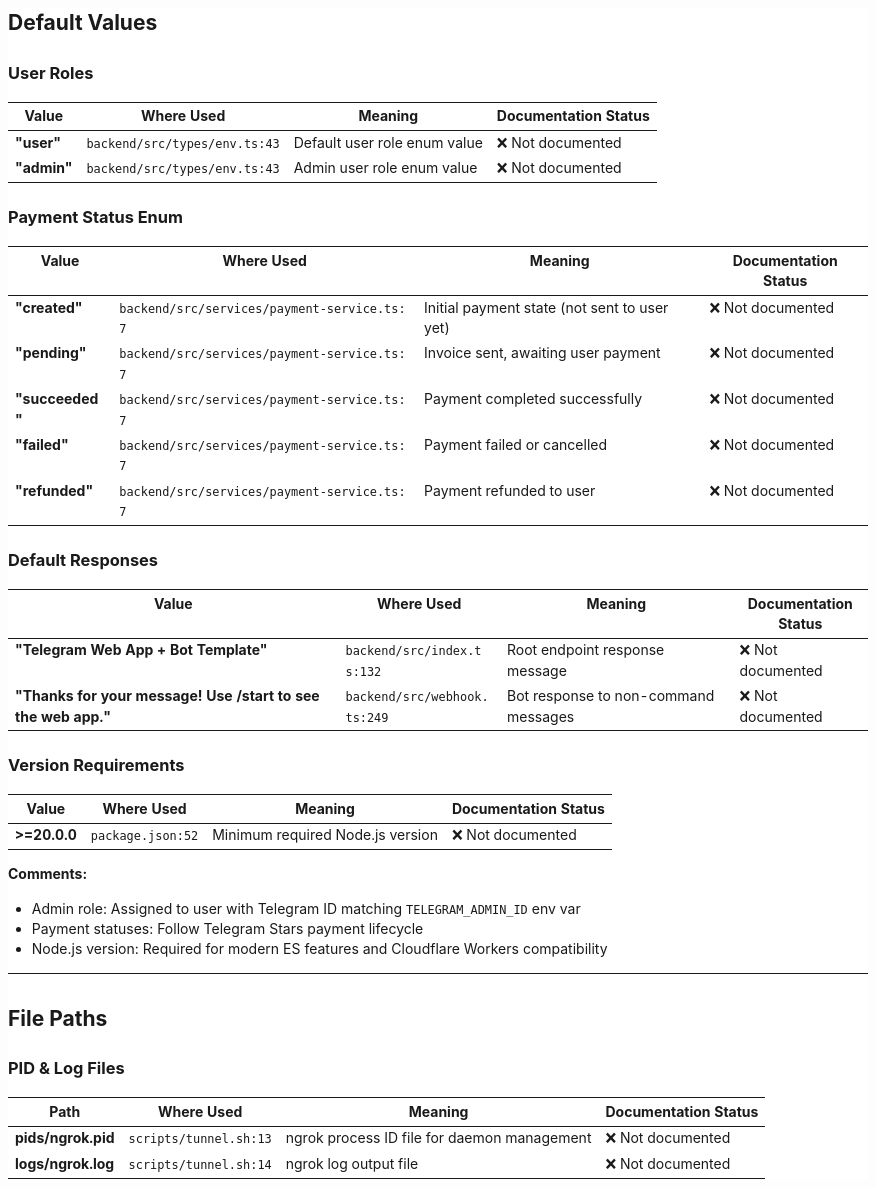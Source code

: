 ## Default Values

### User Roles

| Value | Where Used | Meaning | Documentation Status |
|-------|------------|---------|---------------------|
| **"user"** | `backend/src/types/env.ts:43` | Default user role enum value | ❌ Not documented |
| **"admin"** | `backend/src/types/env.ts:43` | Admin user role enum value | ❌ Not documented |

### Payment Status Enum

| Value | Where Used | Meaning | Documentation Status |
|-------|------------|---------|---------------------|
| **"created"** | `backend/src/services/payment-service.ts:7` | Initial payment state (not sent to user yet) | ❌ Not documented |
| **"pending"** | `backend/src/services/payment-service.ts:7` | Invoice sent, awaiting user payment | ❌ Not documented |
| **"succeeded"** | `backend/src/services/payment-service.ts:7` | Payment completed successfully | ❌ Not documented |
| **"failed"** | `backend/src/services/payment-service.ts:7` | Payment failed or cancelled | ❌ Not documented |
| **"refunded"** | `backend/src/services/payment-service.ts:7` | Payment refunded to user | ❌ Not documented |

### Default Responses

| Value | Where Used | Meaning | Documentation Status |
|-------|------------|---------|---------------------|
| **"Telegram Web App + Bot Template"** | `backend/src/index.ts:132` | Root endpoint response message | ❌ Not documented |
| **"Thanks for your message! Use /start to see the web app."** | `backend/src/webhook.ts:249` | Bot response to non-command messages | ❌ Not documented |

### Version Requirements

| Value | Where Used | Meaning | Documentation Status |
|-------|------------|---------|---------------------|
| **>=20.0.0** | `package.json:52` | Minimum required Node.js version | ❌ Not documented |

**Comments:**
- Admin role: Assigned to user with Telegram ID matching `TELEGRAM_ADMIN_ID` env var
- Payment statuses: Follow Telegram Stars payment lifecycle
- Node.js version: Required for modern ES features and Cloudflare Workers compatibility

---

## File Paths

### PID & Log Files

| Path | Where Used | Meaning | Documentation Status |
|------|------------|---------|---------------------|
| **pids/ngrok.pid** | `scripts/tunnel.sh:13` | ngrok process ID file for daemon management | ❌ Not documented |
| **logs/ngrok.log** | `scripts/tunnel.sh:14` | ngrok log output file | ❌ Not documented |

